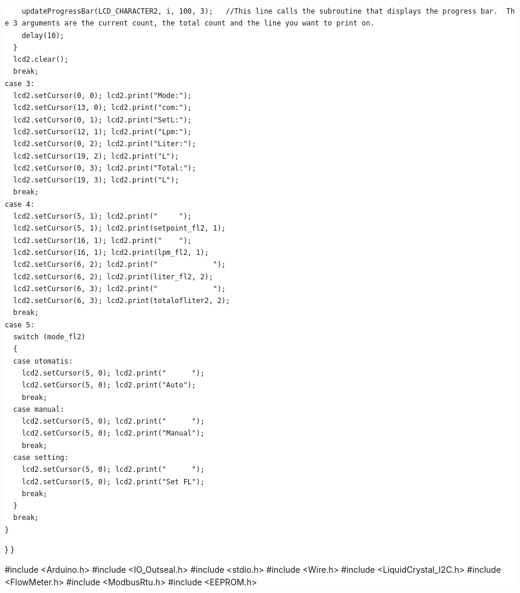         updateProgressBar(LCD_CHARACTER2, i, 100, 3);   //This line calls the subroutine that displays the progress bar.  The 3 arguments are the current count, the total count and the line you want to print on.
        delay(10);
      }
      lcd2.clear();
      break;
    case 3:
      lcd2.setCursor(0, 0); lcd2.print("Mode:");
      lcd2.setCursor(13, 0); lcd2.print("com:");
      lcd2.setCursor(0, 1); lcd2.print("SetL:");
      lcd2.setCursor(12, 1); lcd2.print("Lpm:");
      lcd2.setCursor(0, 2); lcd2.print("Liter:");
      lcd2.setCursor(19, 2); lcd2.print("L");
      lcd2.setCursor(0, 3); lcd2.print("Total:");
      lcd2.setCursor(19, 3); lcd2.print("L");
      break;
    case 4:
      lcd2.setCursor(5, 1); lcd2.print("     ");
      lcd2.setCursor(5, 1); lcd2.print(setpoint_fl2, 1);
      lcd2.setCursor(16, 1); lcd2.print("    ");
      lcd2.setCursor(16, 1); lcd2.print(lpm_fl2, 1);
      lcd2.setCursor(6, 2); lcd2.print("             ");
      lcd2.setCursor(6, 2); lcd2.print(liter_fl2, 2);
      lcd2.setCursor(6, 3); lcd2.print("             ");
      lcd2.setCursor(6, 3); lcd2.print(totalofliter2, 2);
      break;
    case 5:
      switch (mode_fl2)
      {
      case otomatis:
        lcd2.setCursor(5, 0); lcd2.print("      ");
        lcd2.setCursor(5, 0); lcd2.print("Auto");
        break;
      case manual:
        lcd2.setCursor(5, 0); lcd2.print("      ");
        lcd2.setCursor(5, 0); lcd2.print("Manual");
        break;
      case setting:
        lcd2.setCursor(5, 0); lcd2.print("      ");
        lcd2.setCursor(5, 0); lcd2.print("Set FL");
        break;
      }
      break;
    }
  }
}

#include <Arduino.h>
#include <IO_Outseal.h>
#include <stdio.h>
#include <Wire.h>
#include <LiquidCrystal_I2C.h>
#include <FlowMeter.h>
#include <ModbusRtu.h>
#include <EEPROM.h>

